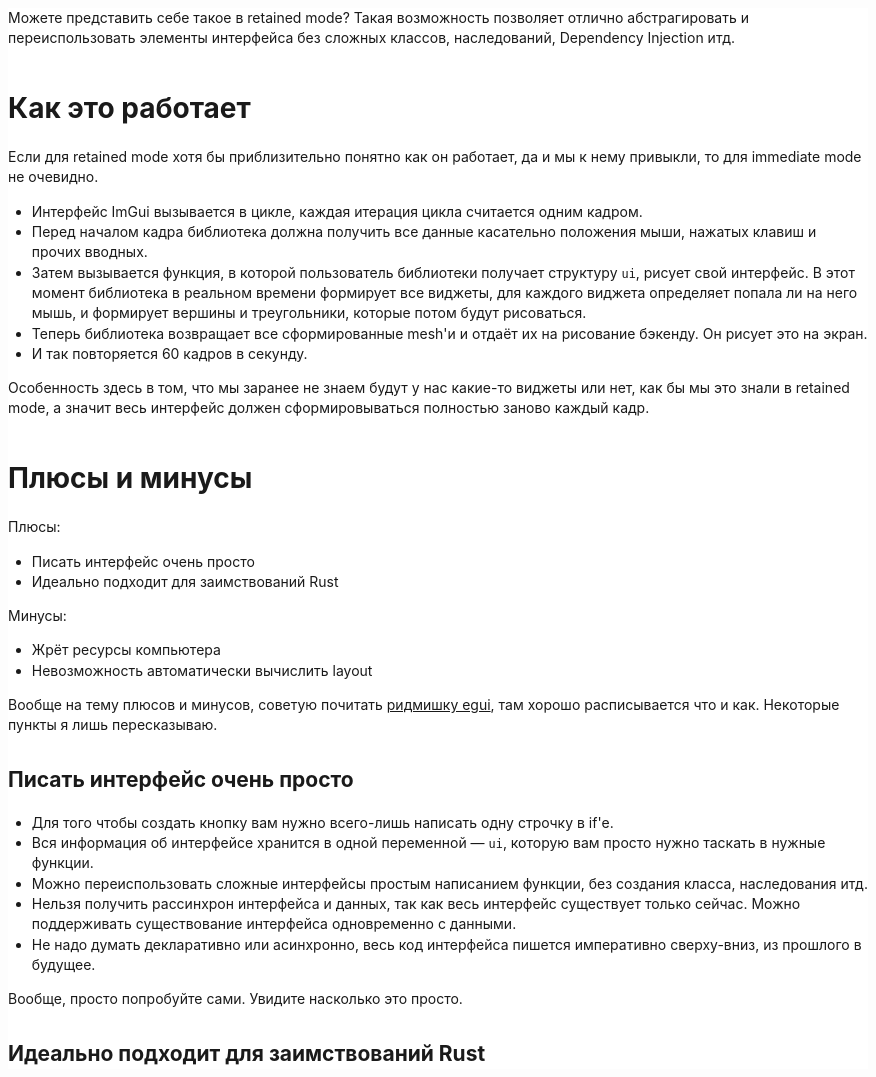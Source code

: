 Можете представить себе такое в retained mode? Такая возможность позволяет отлично абстрагировать и переиспользовать элементы интерфейса без сложных классов, наследований, Dependency Injection итд.

# Как это работает

Если для retained mode хотя бы приблизительно понятно как он работает, да и мы к нему привыкли, то для immediate mode не очевидно.

* Интерфейс ImGui вызывается в цикле, каждая итерация цикла считается одним кадром. 
* Перед началом кадра библиотека должна получить все данные касательно положения мыши, нажатых клавиш и прочих вводных. 
* Затем вызывается функция, в которой пользователь библиотеки получает структуру `ui`, рисует свой интерфейс. В этот момент библиотека в реальном времени формирует все виджеты, для каждого виджета определяет попала ли на него мышь, и формирует вершины и треугольники, которые потом будут рисоваться.
* Теперь библиотека возвращает все сформированные mesh'и и отдаёт их на рисование бэкенду. Он рисует это на экран.
* И так повторяется 60 кадров в секунду.

Особенность здесь в том, что мы заранее не знаем будут у нас какие-то виджеты или нет, как бы мы это знали в retained mode, а значит весь интерфейс должен сформировываться полностью заново каждый кадр.

# Плюсы и минусы

Плюсы:
* Писать интерфейс очень просто
* Идеально подходит для заимствований Rust 

Минусы:
* Жрёт ресурсы компьютера
* Невозможность автоматически вычислить layout

Вообще на тему плюсов и минусов, советую почитать [ридмишку egui](https://github.com/emilk/egui#why-immediate-mode), там хорошо расписывается что и как. Некоторые пункты я лишь пересказываю.

## Писать интерфейс очень просто

* Для того чтобы создать кнопку вам нужно всего-лишь написать одну строчку в if'е.
* Вся информация об интерфейсе хранится в одной переменной — `ui`, которую вам просто нужно таскать в нужные функции.
* Можно переиспользовать сложные интерфейсы простым написанием функции, без создания класса, наследования итд.
* Нельзя получить рассинхрон интерфейса и данных, так как весь интерфейс существует только сейчас. Можно поддерживать существование интерфейса одновременно с данными.
* Не надо думать декларативно или асинхронно, весь код интерфейса пишется императивно сверху-вниз, из прошлого в будущее.

Вообще, просто попробуйте сами. Увидите насколько это просто.

## Идеально подходит для заимствований Rust
